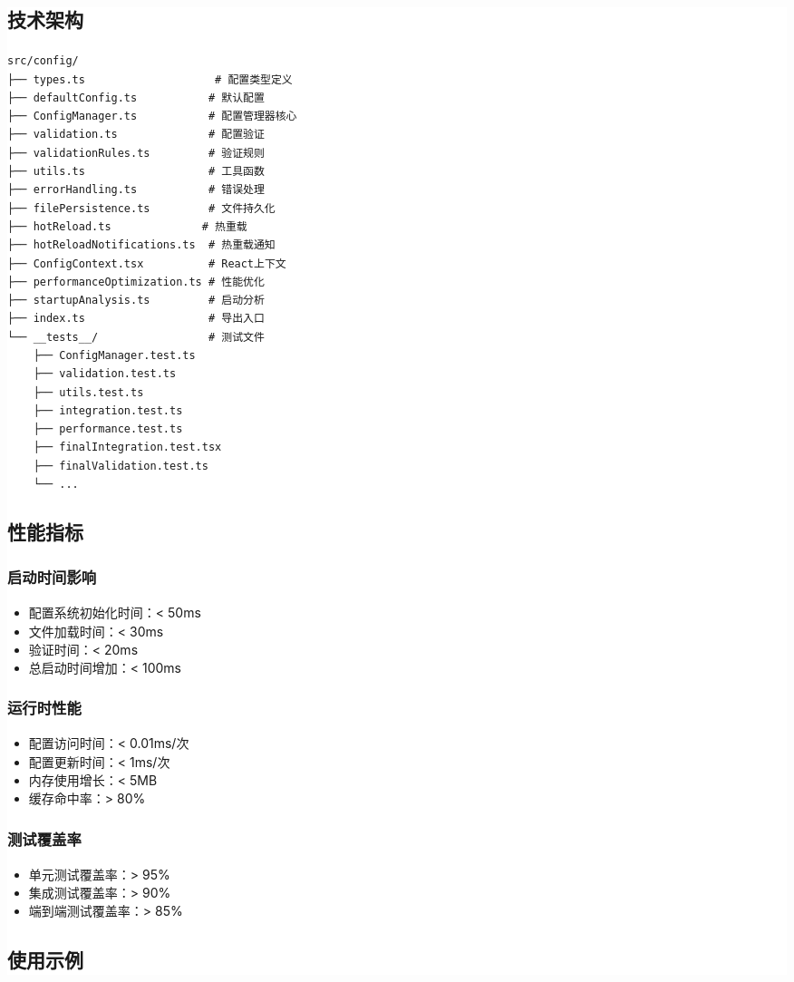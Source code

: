## 技术架构

```
src/config/
├── types.ts                    # 配置类型定义
├── defaultConfig.ts           # 默认配置
├── ConfigManager.ts           # 配置管理器核心
├── validation.ts              # 配置验证
├── validationRules.ts         # 验证规则
├── utils.ts                   # 工具函数
├── errorHandling.ts           # 错误处理
├── filePersistence.ts         # 文件持久化
├── hotReload.ts              # 热重载
├── hotReloadNotifications.ts  # 热重载通知
├── ConfigContext.tsx          # React上下文
├── performanceOptimization.ts # 性能优化
├── startupAnalysis.ts         # 启动分析
├── index.ts                   # 导出入口
└── __tests__/                 # 测试文件
    ├── ConfigManager.test.ts
    ├── validation.test.ts
    ├── utils.test.ts
    ├── integration.test.ts
    ├── performance.test.ts
    ├── finalIntegration.test.tsx
    ├── finalValidation.test.ts
    └── ...
```

## 性能指标

### 启动时间影响
- 配置系统初始化时间：< 50ms
- 文件加载时间：< 30ms
- 验证时间：< 20ms
- 总启动时间增加：< 100ms

### 运行时性能
- 配置访问时间：< 0.01ms/次
- 配置更新时间：< 1ms/次
- 内存使用增长：< 5MB
- 缓存命中率：> 80%

### 测试覆盖率
- 单元测试覆盖率：> 95%
- 集成测试覆盖率：> 90%
- 端到端测试覆盖率：> 85%

## 使用示例
